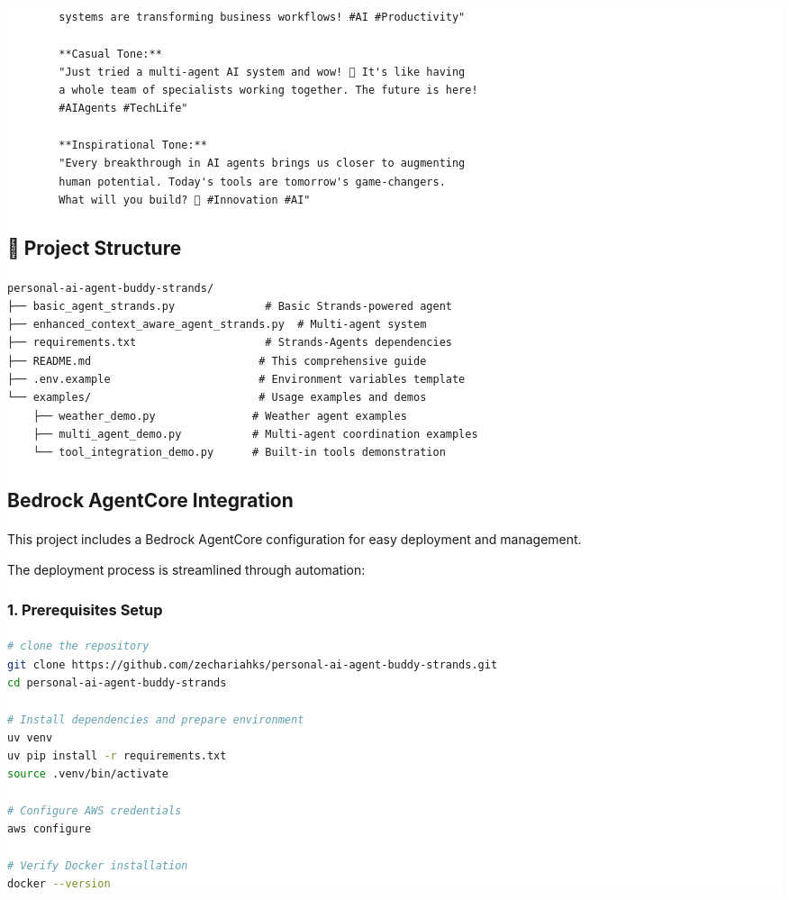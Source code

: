 ```
        systems are transforming business workflows! #AI #Productivity"
        
        **Casual Tone:**
        "Just tried a multi-agent AI system and wow! 🤖 It's like having 
        a whole team of specialists working together. The future is here! 
        #AIAgents #TechLife"
        
        **Inspirational Tone:**
        "Every breakthrough in AI agents brings us closer to augmenting 
        human potential. Today's tools are tomorrow's game-changers. 
        What will you build? 🚀 #Innovation #AI"
```

## 📁 Project Structure

```
personal-ai-agent-buddy-strands/
├── basic_agent_strands.py              # Basic Strands-powered agent
├── enhanced_context_aware_agent_strands.py  # Multi-agent system
├── requirements.txt                    # Strands-Agents dependencies
├── README.md                          # This comprehensive guide
├── .env.example                       # Environment variables template
└── examples/                          # Usage examples and demos
    ├── weather_demo.py               # Weather agent examples
    ├── multi_agent_demo.py           # Multi-agent coordination examples
    └── tool_integration_demo.py      # Built-in tools demonstration
```


## Bedrock AgentCore Integration

This project includes a Bedrock AgentCore configuration for easy deployment and management.

The deployment process is streamlined through automation:

### 1. **Prerequisites Setup**
```bash
# clone the repository
git clone https://github.com/zechariahks/personal-ai-agent-buddy-strands.git
cd personal-ai-agent-buddy-strands

# Install dependencies and prepare environment
uv venv
uv pip install -r requirements.txt
source .venv/bin/activate

# Configure AWS credentials
aws configure

# Verify Docker installation
docker --version
```
